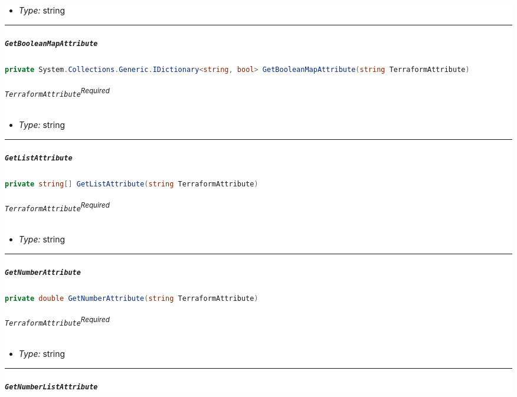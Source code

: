 - *Type:* string

---

##### `GetBooleanMapAttribute` <a name="GetBooleanMapAttribute" id="@cdktf/provider-kubernetes.serviceAccount.ServiceAccountMetadataOutputReference.getBooleanMapAttribute"></a>

```csharp
private System.Collections.Generic.IDictionary<string, bool> GetBooleanMapAttribute(string TerraformAttribute)
```

###### `TerraformAttribute`<sup>Required</sup> <a name="TerraformAttribute" id="@cdktf/provider-kubernetes.serviceAccount.ServiceAccountMetadataOutputReference.getBooleanMapAttribute.parameter.terraformAttribute"></a>

- *Type:* string

---

##### `GetListAttribute` <a name="GetListAttribute" id="@cdktf/provider-kubernetes.serviceAccount.ServiceAccountMetadataOutputReference.getListAttribute"></a>

```csharp
private string[] GetListAttribute(string TerraformAttribute)
```

###### `TerraformAttribute`<sup>Required</sup> <a name="TerraformAttribute" id="@cdktf/provider-kubernetes.serviceAccount.ServiceAccountMetadataOutputReference.getListAttribute.parameter.terraformAttribute"></a>

- *Type:* string

---

##### `GetNumberAttribute` <a name="GetNumberAttribute" id="@cdktf/provider-kubernetes.serviceAccount.ServiceAccountMetadataOutputReference.getNumberAttribute"></a>

```csharp
private double GetNumberAttribute(string TerraformAttribute)
```

###### `TerraformAttribute`<sup>Required</sup> <a name="TerraformAttribute" id="@cdktf/provider-kubernetes.serviceAccount.ServiceAccountMetadataOutputReference.getNumberAttribute.parameter.terraformAttribute"></a>

- *Type:* string

---

##### `GetNumberListAttribute` <a name="GetNumberListAttribute" id="@cdktf/provider-kubernetes.serviceAccount.ServiceAccountMetadataOutputReference.getNumberListAttribute"></a>

